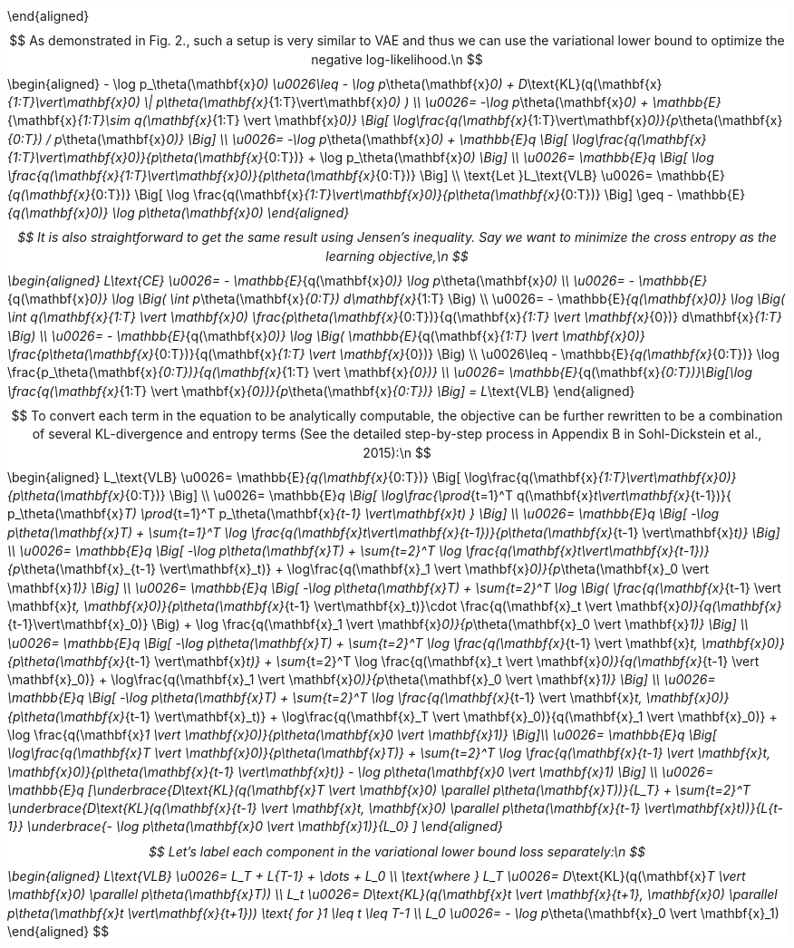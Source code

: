 \\end{aligned} $$  As demonstrated in Fig. 2., such a setup is very similar to VAE and thus we can use the variational lower bound to optimize the negative log-likelihood.\n $$ \\begin{aligned} - \\log p_\\theta(\\mathbf{x}_0) \u0026\\leq - \\log p_\\theta(\\mathbf{x}_0) + D_\\text{KL}(q(\\mathbf{x}_{1:T}\\vert\\mathbf{x}_0) \\| p_\\theta(\\mathbf{x}_{1:T}\\vert\\mathbf{x}_0) ) \\\\ \u0026= -\\log p_\\theta(\\mathbf{x}_0) + \\mathbb{E}_{\\mathbf{x}_{1:T}\\sim q(\\mathbf{x}_{1:T} \\vert \\mathbf{x}_0)} \\Big[ \\log\\frac{q(\\mathbf{x}_{1:T}\\vert\\mathbf{x}_0)}{p_\\theta(\\mathbf{x}_{0:T}) / p_\\theta(\\mathbf{x}_0)} \\Big] \\\\ \u0026= -\\log p_\\theta(\\mathbf{x}_0) + \\mathbb{E}_q \\Big[ \\log\\frac{q(\\mathbf{x}_{1:T}\\vert\\mathbf{x}_0)}{p_\\theta(\\mathbf{x}_{0:T})} + \\log p_\\theta(\\mathbf{x}_0) \\Big] \\\\ \u0026= \\mathbb{E}_q \\Big[ \\log \\frac{q(\\mathbf{x}_{1:T}\\vert\\mathbf{x}_0)}{p_\\theta(\\mathbf{x}_{0:T})} \\Big] \\\\ \\text{Let }L_\\text{VLB} \u0026= \\mathbb{E}_{q(\\mathbf{x}_{0:T})} \\Big[ \\log \\frac{q(\\mathbf{x}_{1:T}\\vert\\mathbf{x}_0)}{p_\\theta(\\mathbf{x}_{0:T})} \\Big] \\geq - \\mathbb{E}_{q(\\mathbf{x}_0)} \\log p_\\theta(\\mathbf{x}_0) \\end{aligned} $$  It is also straightforward to get the same result using Jensen’s inequality. Say we want to minimize the cross entropy as the learning objective,\n $$ \\begin{aligned} L_\\text{CE} \u0026= - \\mathbb{E}_{q(\\mathbf{x}_0)} \\log p_\\theta(\\mathbf{x}_0) \\\\ \u0026= - \\mathbb{E}_{q(\\mathbf{x}_0)} \\log \\Big( \\int p_\\theta(\\mathbf{x}_{0:T}) d\\mathbf{x}_{1:T} \\Big) \\\\ \u0026= - \\mathbb{E}_{q(\\mathbf{x}_0)} \\log \\Big( \\int q(\\mathbf{x}_{1:T} \\vert \\mathbf{x}_0) \\frac{p_\\theta(\\mathbf{x}_{0:T})}{q(\\mathbf{x}_{1:T} \\vert \\mathbf{x}_{0})} d\\mathbf{x}_{1:T} \\Big) \\\\ \u0026= - \\mathbb{E}_{q(\\mathbf{x}_0)} \\log \\Big( \\mathbb{E}_{q(\\mathbf{x}_{1:T} \\vert \\mathbf{x}_0)} \\frac{p_\\theta(\\mathbf{x}_{0:T})}{q(\\mathbf{x}_{1:T} \\vert \\mathbf{x}_{0})} \\Big) \\\\ \u0026\\leq - \\mathbb{E}_{q(\\mathbf{x}_{0:T})} \\log \\frac{p_\\theta(\\mathbf{x}_{0:T})}{q(\\mathbf{x}_{1:T} \\vert \\mathbf{x}_{0})} \\\\ \u0026= \\mathbb{E}_{q(\\mathbf{x}_{0:T})}\\Big[\\log \\frac{q(\\mathbf{x}_{1:T} \\vert \\mathbf{x}_{0})}{p_\\theta(\\mathbf{x}_{0:T})} \\Big] = L_\\text{VLB} \\end{aligned} $$  To convert each term in the equation to be analytically computable, the objective can be further rewritten to be a combination of several KL-divergence and entropy terms (See the detailed step-by-step process in Appendix B in Sohl-Dickstein et al., 2015):\n $$ \\begin{aligned} L_\\text{VLB} \u0026= \\mathbb{E}_{q(\\mathbf{x}_{0:T})} \\Big[ \\log\\frac{q(\\mathbf{x}_{1:T}\\vert\\mathbf{x}_0)}{p_\\theta(\\mathbf{x}_{0:T})} \\Big] \\\\ \u0026= \\mathbb{E}_q \\Big[ \\log\\frac{\\prod_{t=1}^T q(\\mathbf{x}_t\\vert\\mathbf{x}_{t-1})}{ p_\\theta(\\mathbf{x}_T) \\prod_{t=1}^T p_\\theta(\\mathbf{x}_{t-1} \\vert\\mathbf{x}_t) } \\Big] \\\\ \u0026= \\mathbb{E}_q \\Big[ -\\log p_\\theta(\\mathbf{x}_T) + \\sum_{t=1}^T \\log \\frac{q(\\mathbf{x}_t\\vert\\mathbf{x}_{t-1})}{p_\\theta(\\mathbf{x}_{t-1} \\vert\\mathbf{x}_t)} \\Big] \\\\ \u0026= \\mathbb{E}_q \\Big[ -\\log p_\\theta(\\mathbf{x}_T) + \\sum_{t=2}^T \\log \\frac{q(\\mathbf{x}_t\\vert\\mathbf{x}_{t-1})}{p_\\theta(\\mathbf{x}_{t-1} \\vert\\mathbf{x}_t)} + \\log\\frac{q(\\mathbf{x}_1 \\vert \\mathbf{x}_0)}{p_\\theta(\\mathbf{x}_0 \\vert \\mathbf{x}_1)} \\Big] \\\\ \u0026= \\mathbb{E}_q \\Big[ -\\log p_\\theta(\\mathbf{x}_T) + \\sum_{t=2}^T \\log \\Big( \\frac{q(\\mathbf{x}_{t-1} \\vert \\mathbf{x}_t, \\mathbf{x}_0)}{p_\\theta(\\mathbf{x}_{t-1} \\vert\\mathbf{x}_t)}\\cdot \\frac{q(\\mathbf{x}_t \\vert \\mathbf{x}_0)}{q(\\mathbf{x}_{t-1}\\vert\\mathbf{x}_0)} \\Big) + \\log \\frac{q(\\mathbf{x}_1 \\vert \\mathbf{x}_0)}{p_\\theta(\\mathbf{x}_0 \\vert \\mathbf{x}_1)} \\Big] \\\\ \u0026= \\mathbb{E}_q \\Big[ -\\log p_\\theta(\\mathbf{x}_T) + \\sum_{t=2}^T \\log \\frac{q(\\mathbf{x}_{t-1} \\vert \\mathbf{x}_t, \\mathbf{x}_0)}{p_\\theta(\\mathbf{x}_{t-1} \\vert\\mathbf{x}_t)} + \\sum_{t=2}^T \\log \\frac{q(\\mathbf{x}_t \\vert \\mathbf{x}_0)}{q(\\mathbf{x}_{t-1} \\vert \\mathbf{x}_0)} + \\log\\frac{q(\\mathbf{x}_1 \\vert \\mathbf{x}_0)}{p_\\theta(\\mathbf{x}_0 \\vert \\mathbf{x}_1)} \\Big] \\\\ \u0026= \\mathbb{E}_q \\Big[ -\\log p_\\theta(\\mathbf{x}_T) + \\sum_{t=2}^T \\log \\frac{q(\\mathbf{x}_{t-1} \\vert \\mathbf{x}_t, \\mathbf{x}_0)}{p_\\theta(\\mathbf{x}_{t-1} \\vert\\mathbf{x}_t)} + \\log\\frac{q(\\mathbf{x}_T \\vert \\mathbf{x}_0)}{q(\\mathbf{x}_1 \\vert \\mathbf{x}_0)} + \\log \\frac{q(\\mathbf{x}_1 \\vert \\mathbf{x}_0)}{p_\\theta(\\mathbf{x}_0 \\vert \\mathbf{x}_1)} \\Big]\\\\ \u0026= \\mathbb{E}_q \\Big[ \\log\\frac{q(\\mathbf{x}_T \\vert \\mathbf{x}_0)}{p_\\theta(\\mathbf{x}_T)} + \\sum_{t=2}^T \\log \\frac{q(\\mathbf{x}_{t-1} \\vert \\mathbf{x}_t, \\mathbf{x}_0)}{p_\\theta(\\mathbf{x}_{t-1} \\vert\\mathbf{x}_t)} - \\log p_\\theta(\\mathbf{x}_0 \\vert \\mathbf{x}_1) \\Big] \\\\ \u0026= \\mathbb{E}_q [\\underbrace{D_\\text{KL}(q(\\mathbf{x}_T \\vert \\mathbf{x}_0) \\parallel p_\\theta(\\mathbf{x}_T))}_{L_T} + \\sum_{t=2}^T \\underbrace{D_\\text{KL}(q(\\mathbf{x}_{t-1} \\vert \\mathbf{x}_t, \\mathbf{x}_0) \\parallel p_\\theta(\\mathbf{x}_{t-1} \\vert\\mathbf{x}_t))}_{L_{t-1}} \\underbrace{- \\log p_\\theta(\\mathbf{x}_0 \\vert \\mathbf{x}_1)}_{L_0} ] \\end{aligned} $$  Let’s label each component in the variational lower bound loss separately:\n $$ \\begin{aligned} L_\\text{VLB} \u0026= L_T + L_{T-1} + \\dots + L_0 \\\\ \\text{where } L_T \u0026= D_\\text{KL}(q(\\mathbf{x}_T \\vert \\mathbf{x}_0) \\parallel p_\\theta(\\mathbf{x}_T)) \\\\ L_t \u0026= D_\\text{KL}(q(\\mathbf{x}_t \\vert \\mathbf{x}_{t+1}, \\mathbf{x}_0) \\parallel p_\\theta(\\mathbf{x}_t \\vert\\mathbf{x}_{t+1})) \\text{ for }1 \\leq t \\leq T-1 \\\\ L_0 \u0026= - \\log p_\\theta(\\mathbf{x}_0 \\vert \\mathbf{x}_1) \\end{aligned} $$